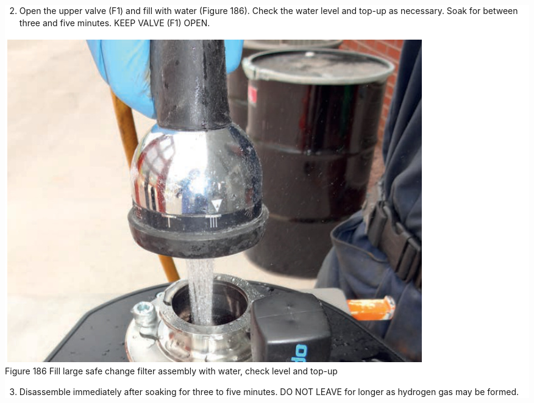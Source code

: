 2. Open the upper valve (F1) and fill with water (Figure 186). Check the water level and top-up as necessary. Soak for between three and five minutes. KEEP VALVE (F1) OPEN.  

![](images/49143cf22ea82a0aa7319ec5bd4d07bd5d9d1d2cd6839c3636bfd567e49e0113.jpg)  
Figure 186 Fill large safe change filter assembly with water, check level and top-up  

3. Disassemble immediately after soaking for three to five minutes. DO NOT LEAVE for longer as hydrogen gas may be formed.  
